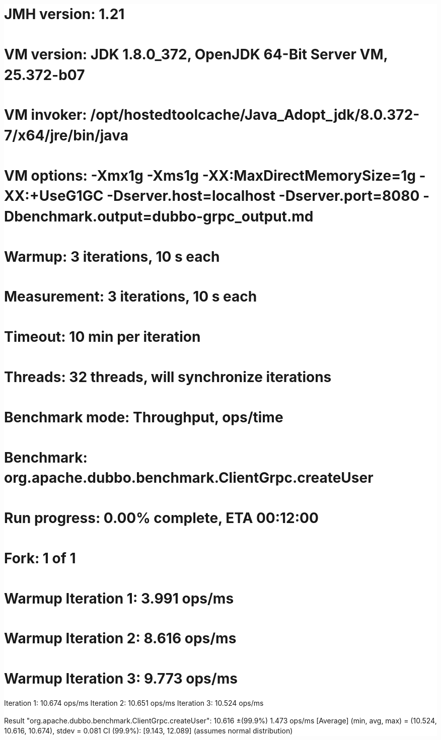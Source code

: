 # JMH version: 1.21
# VM version: JDK 1.8.0_372, OpenJDK 64-Bit Server VM, 25.372-b07
# VM invoker: /opt/hostedtoolcache/Java_Adopt_jdk/8.0.372-7/x64/jre/bin/java
# VM options: -Xmx1g -Xms1g -XX:MaxDirectMemorySize=1g -XX:+UseG1GC -Dserver.host=localhost -Dserver.port=8080 -Dbenchmark.output=dubbo-grpc_output.md
# Warmup: 3 iterations, 10 s each
# Measurement: 3 iterations, 10 s each
# Timeout: 10 min per iteration
# Threads: 32 threads, will synchronize iterations
# Benchmark mode: Throughput, ops/time
# Benchmark: org.apache.dubbo.benchmark.ClientGrpc.createUser

# Run progress: 0.00% complete, ETA 00:12:00
# Fork: 1 of 1
# Warmup Iteration   1: 3.991 ops/ms
# Warmup Iteration   2: 8.616 ops/ms
# Warmup Iteration   3: 9.773 ops/ms
Iteration   1: 10.674 ops/ms
Iteration   2: 10.651 ops/ms
Iteration   3: 10.524 ops/ms


Result "org.apache.dubbo.benchmark.ClientGrpc.createUser":
  10.616 ±(99.9%) 1.473 ops/ms [Average]
  (min, avg, max) = (10.524, 10.616, 10.674), stdev = 0.081
  CI (99.9%): [9.143, 12.089] (assumes normal distribution)
